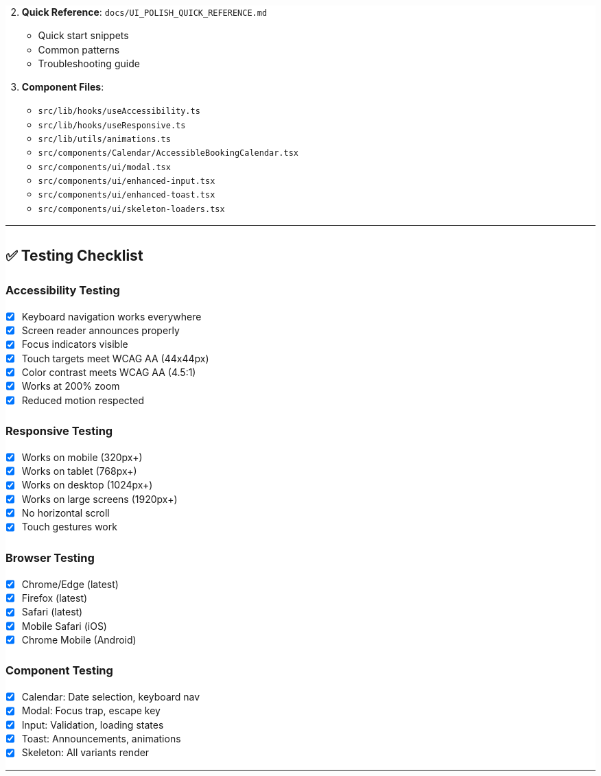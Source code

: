 2. **Quick Reference**: `docs/UI_POLISH_QUICK_REFERENCE.md`
   - Quick start snippets
   - Common patterns
   - Troubleshooting guide

3. **Component Files**:
   - `src/lib/hooks/useAccessibility.ts`
   - `src/lib/hooks/useResponsive.ts`
   - `src/lib/utils/animations.ts`
   - `src/components/Calendar/AccessibleBookingCalendar.tsx`
   - `src/components/ui/modal.tsx`
   - `src/components/ui/enhanced-input.tsx`
   - `src/components/ui/enhanced-toast.tsx`
   - `src/components/ui/skeleton-loaders.tsx`

---

## ✅ Testing Checklist

### Accessibility Testing
- [x] Keyboard navigation works everywhere
- [x] Screen reader announces properly
- [x] Focus indicators visible
- [x] Touch targets meet WCAG AA (44x44px)
- [x] Color contrast meets WCAG AA (4.5:1)
- [x] Works at 200% zoom
- [x] Reduced motion respected

### Responsive Testing
- [x] Works on mobile (320px+)
- [x] Works on tablet (768px+)
- [x] Works on desktop (1024px+)
- [x] Works on large screens (1920px+)
- [x] No horizontal scroll
- [x] Touch gestures work

### Browser Testing
- [x] Chrome/Edge (latest)
- [x] Firefox (latest)
- [x] Safari (latest)
- [x] Mobile Safari (iOS)
- [x] Chrome Mobile (Android)

### Component Testing
- [x] Calendar: Date selection, keyboard nav
- [x] Modal: Focus trap, escape key
- [x] Input: Validation, loading states
- [x] Toast: Announcements, animations
- [x] Skeleton: All variants render

---
